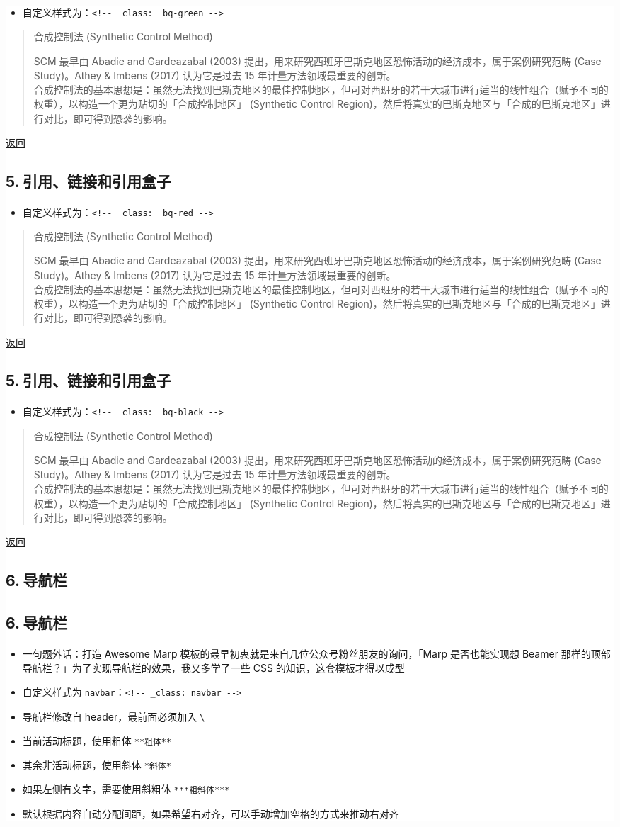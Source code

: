 

- 自定义样式为：`<!-- _class:  bq-green -->`

> 合成控制法 (Synthetic Control Method) 
> 
> SCM 最早由 Abadie and Gardeazabal (2003) 提出，用来研究西班牙巴斯克地区恐怖活动的经济成本，属于案例研究范畴 (Case Study)。Athey & Imbens (2017) 认为它是过去 15 年计量方法领域最重要的创新。<br>
> 合成控制法的基本思想是：虽然无法找到巴斯克地区的最佳控制地区，但可对西班牙的若干大城市进行适当的线性组合（赋予不同的权重），以构造一个更为贴切的「合成控制地区」 (Synthetic Control Region)，然后将真实的巴斯克地区与「合成的巴斯克地区」进行对比，即可得到恐袭的影响。

[返回](#31)

## 5. 引用、链接和引用盒子



- 自定义样式为：`<!-- _class:  bq-red -->`

> 合成控制法 (Synthetic Control Method) 
> 
> SCM 最早由 Abadie and Gardeazabal (2003) 提出，用来研究西班牙巴斯克地区恐怖活动的经济成本，属于案例研究范畴 (Case Study)。Athey & Imbens (2017) 认为它是过去 15 年计量方法领域最重要的创新。<br>
> 合成控制法的基本思想是：虽然无法找到巴斯克地区的最佳控制地区，但可对西班牙的若干大城市进行适当的线性组合（赋予不同的权重），以构造一个更为贴切的「合成控制地区」 (Synthetic Control Region)，然后将真实的巴斯克地区与「合成的巴斯克地区」进行对比，即可得到恐袭的影响。

[返回](#31)

## 5. 引用、链接和引用盒子



- 自定义样式为：`<!-- _class:  bq-black -->`

> 合成控制法 (Synthetic Control Method) 
> 
> SCM 最早由 Abadie and Gardeazabal (2003) 提出，用来研究西班牙巴斯克地区恐怖活动的经济成本，属于案例研究范畴 (Case Study)。Athey & Imbens (2017) 认为它是过去 15 年计量方法领域最重要的创新。<br>
> 合成控制法的基本思想是：虽然无法找到巴斯克地区的最佳控制地区，但可对西班牙的若干大城市进行适当的线性组合（赋予不同的权重），以构造一个更为贴切的「合成控制地区」 (Synthetic Control Region)，然后将真实的巴斯克地区与「合成的巴斯克地区」进行对比，即可得到恐袭的影响。

[返回](#31)


## 6. 导航栏





## 6. 导航栏




- 一句题外话：打造 Awesome Marp 模板的最早初衷就是来自几位公众号粉丝朋友的询问，「Marp 是否也能实现想 Beamer 那样的顶部导航栏？」为了实现导航栏的效果，我又多学了一些 CSS 的知识，这套模板才得以成型

- 自定义样式为 `navbar`：`<!-- _class: navbar -->` 
- 导航栏修改自 header，最前面必须加入 `\ `
- 当前活动标题，使用粗体 `**粗体**`
- 其余非活动标题，使用斜体 `*斜体*`
- 如果左侧有文字，需要使用斜粗体 `***粗斜体***`
- 默认根据内容自动分配间距，如果希望右对齐，可以手动增加空格的方式来推动右对齐 
